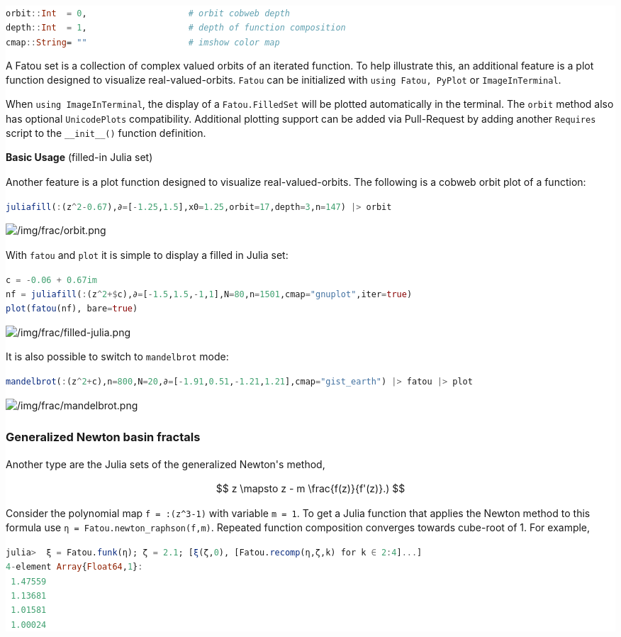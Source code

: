 ```Julia
orbit::Int  = 0,                    # orbit cobweb depth
depth::Int  = 1,                    # depth of function composition
cmap::String= ""                    # imshow color map
```

A Fatou set is a collection of complex valued orbits of an iterated function. To help illustrate this, an additional feature is a plot function designed to visualize real-valued-orbits.
`Fatou` can be initialized with `using Fatou, PyPlot` or `ImageInTerminal`.

When `using ImageInTerminal`, the display of a `Fatou.FilledSet` will be plotted automatically in the terminal.
The `orbit` method also has optional `UnicodePlots` compatibility.
Additional plotting support can be added via Pull-Request by adding another `Requires` script to the `__init__()` function definition.

**Basic Usage** (filled-in Julia set)

Another feature is a plot function designed to visualize real-valued-orbits. The following is a cobweb orbit plot of a function:

```Julia
juliafill(:(z^2-0.67),∂=[-1.25,1.5],x0=1.25,orbit=17,depth=3,n=147) |> orbit
```

![/img/frac/orbit.png](/img/frac/orbit.png)

With `fatou` and `plot` it is simple to display a filled in Julia set:

```Julia
c = -0.06 + 0.67im
nf = juliafill(:(z^2+$c),∂=[-1.5,1.5,-1,1],N=80,n=1501,cmap="gnuplot",iter=true)
plot(fatou(nf), bare=true)
```

![/img/frac/filled-julia.png](/img/frac/filled-julia.png)

It is also possible to switch to `mandelbrot` mode:

```Julia
mandelbrot(:(z^2+c),n=800,N=20,∂=[-1.91,0.51,-1.21,1.21],cmap="gist_earth") |> fatou |> plot
```

![/img/frac/mandelbrot.png](/img/frac/mandelbrot.png)

### Generalized Newton basin fractals

Another type are the Julia sets of the generalized Newton's method,

$$ z \mapsto z - m \frac{f(z)}{f'(z)}.) $$

Consider the polynomial map `f = :(z^3-1)` with variable `m = 1`. To get a Julia function that applies the Newton method to this formula use `η = Fatou.newton_raphson(f,m)`. Repeated function composition converges towards cube-root of 1. For example,
```Julia
julia>  ξ = Fatou.funk(η); ζ = 2.1; [ξ(ζ,0), [Fatou.recomp(η,ζ,k) for k ∈ 2:4]...]
4-element Array{Float64,1}:
 1.47559
 1.13681
 1.01581
 1.00024
```
